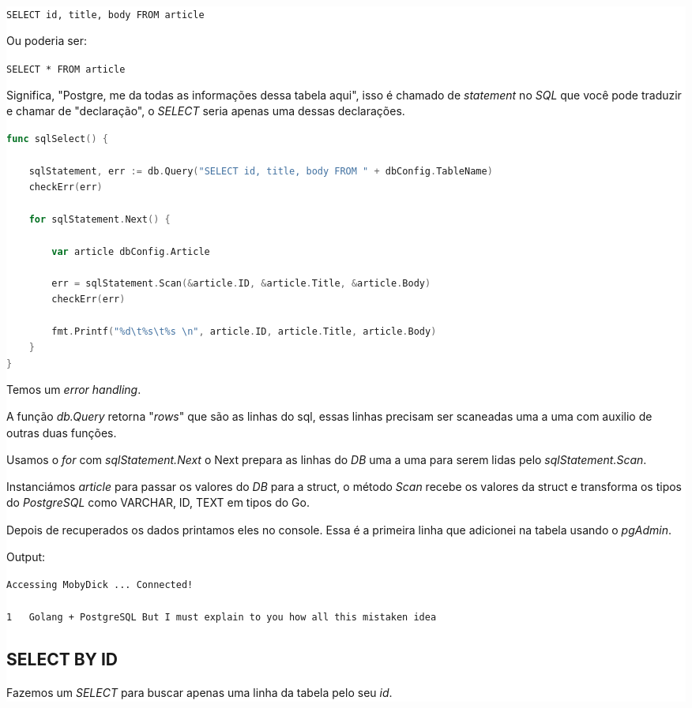 ```text
SELECT id, title, body FROM article
```

Ou poderia ser:

```text
SELECT * FROM article
```

Significa, "Postgre, me da todas as informações dessa tabela aqui", isso é chamado de _statement_ no _SQL_ que você pode traduzir e chamar de "declaração", o _SELECT_ seria apenas uma dessas declarações.

```go
func sqlSelect() {

	sqlStatement, err := db.Query("SELECT id, title, body FROM " + dbConfig.TableName)
	checkErr(err)

	for sqlStatement.Next() {

		var article dbConfig.Article

		err = sqlStatement.Scan(&article.ID, &article.Title, &article.Body)
		checkErr(err)

		fmt.Printf("%d\t%s\t%s \n", article.ID, article.Title, article.Body)
	}
}
```

Temos um *error handling*.

A função *db.Query* retorna "_rows_" que são as linhas do sql, essas linhas precisam ser scaneadas uma a uma com auxilio de outras duas funções.

Usamos o *for* com *sqlStatement.Next* o Next prepara as linhas do _DB_ uma a uma para serem lidas pelo *sqlStatement.Scan*.

Instanciámos *article* para passar os valores do _DB_ para a struct, o método *Scan* recebe os valores da struct e transforma os tipos do _PostgreSQL_ como VARCHAR, ID, TEXT em tipos do Go.

Depois de recuperados os dados printamos eles no console.
Essa é a primeira linha que adicionei na tabela usando o _pgAdmin_.

Output:
```text
Accessing MobyDick ... Connected!

1	Golang + PostgreSQL	But I must explain to you how all this mistaken idea 
```

## SELECT BY ID

Fazemos um _SELECT_ para buscar apenas uma linha da tabela pelo seu *id*.
